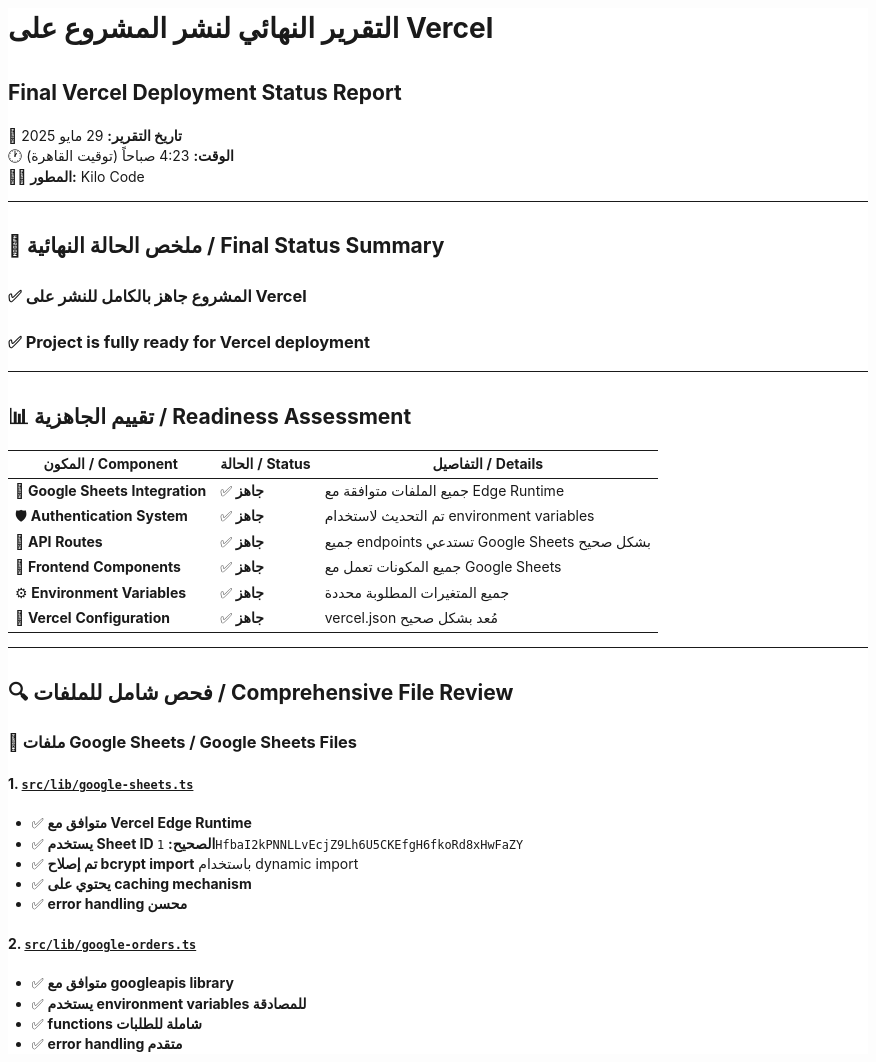 # التقرير النهائي لنشر المشروع على Vercel
## Final Vercel Deployment Status Report

📅 **تاريخ التقرير:** 29 مايو 2025  
🕐 **الوقت:** 4:23 صباحاً (توقيت القاهرة)  
👨‍💻 **المطور:** Kilo Code

---

## 🎯 ملخص الحالة النهائية / Final Status Summary

### ✅ **المشروع جاهز بالكامل للنشر على Vercel**
### ✅ **Project is fully ready for Vercel deployment**

---

## 📊 تقييم الجاهزية / Readiness Assessment

| المكون / Component | الحالة / Status | التفاصيل / Details |
|-------------------|-----------------|-------------------|
| 🔗 **Google Sheets Integration** | ✅ **جاهز** | جميع الملفات متوافقة مع Edge Runtime |
| 🛡️ **Authentication System** | ✅ **جاهز** | تم التحديث لاستخدام environment variables |
| 🔧 **API Routes** | ✅ **جاهز** | جميع endpoints تستدعي Google Sheets بشكل صحيح |
| 📱 **Frontend Components** | ✅ **جاهز** | جميع المكونات تعمل مع Google Sheets |
| ⚙️ **Environment Variables** | ✅ **جاهز** | جميع المتغيرات المطلوبة محددة |
| 🚀 **Vercel Configuration** | ✅ **جاهز** | vercel.json مُعد بشكل صحيح |

---

## 🔍 فحص شامل للملفات / Comprehensive File Review

### 📁 **ملفات Google Sheets / Google Sheets Files**

#### 1. [`src/lib/google-sheets.ts`](src/lib/google-sheets.ts)
- ✅ **متوافق مع Vercel Edge Runtime**
- ✅ **يستخدم Sheet ID الصحيح:** `1HfbaI2kPNNLLvEcjZ9Lh6U5CKEfgH6fkoRd8xHwFaZY`
- ✅ **تم إصلاح bcrypt import** باستخدام dynamic import
- ✅ **يحتوي على caching mechanism**
- ✅ **error handling محسن**

#### 2. [`src/lib/google-orders.ts`](src/lib/google-orders.ts)
- ✅ **متوافق مع googleapis library**
- ✅ **يستخدم environment variables للمصادقة**
- ✅ **functions شاملة للطلبات**
- ✅ **error handling متقدم**
